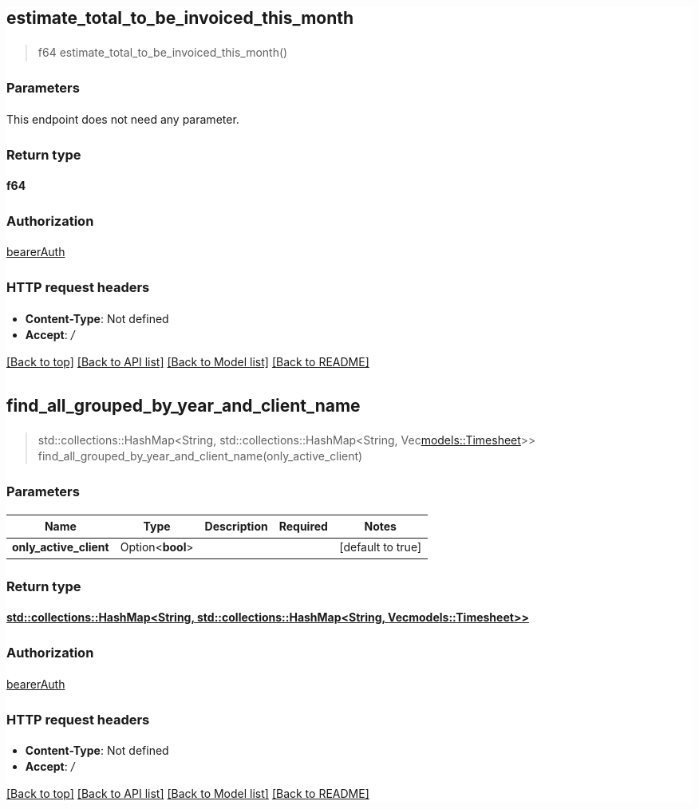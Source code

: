 
## estimate_total_to_be_invoiced_this_month

> f64 estimate_total_to_be_invoiced_this_month()


### Parameters

This endpoint does not need any parameter.

### Return type

**f64**

### Authorization

[bearerAuth](../README.md#bearerAuth)

### HTTP request headers

- **Content-Type**: Not defined
- **Accept**: */*

[[Back to top]](#) [[Back to API list]](../README.md#documentation-for-api-endpoints) [[Back to Model list]](../README.md#documentation-for-models) [[Back to README]](../README.md)


## find_all_grouped_by_year_and_client_name

> std::collections::HashMap<String, std::collections::HashMap<String, Vec<models::Timesheet>>> find_all_grouped_by_year_and_client_name(only_active_client)


### Parameters


Name | Type | Description  | Required | Notes
------------- | ------------- | ------------- | ------------- | -------------
**only_active_client** | Option<**bool**> |  |  |[default to true]

### Return type

[**std::collections::HashMap<String, std::collections::HashMap<String, Vec<models::Timesheet>>>**](std::collections::HashMap.md)

### Authorization

[bearerAuth](../README.md#bearerAuth)

### HTTP request headers

- **Content-Type**: Not defined
- **Accept**: */*

[[Back to top]](#) [[Back to API list]](../README.md#documentation-for-api-endpoints) [[Back to Model list]](../README.md#documentation-for-models) [[Back to README]](../README.md)
